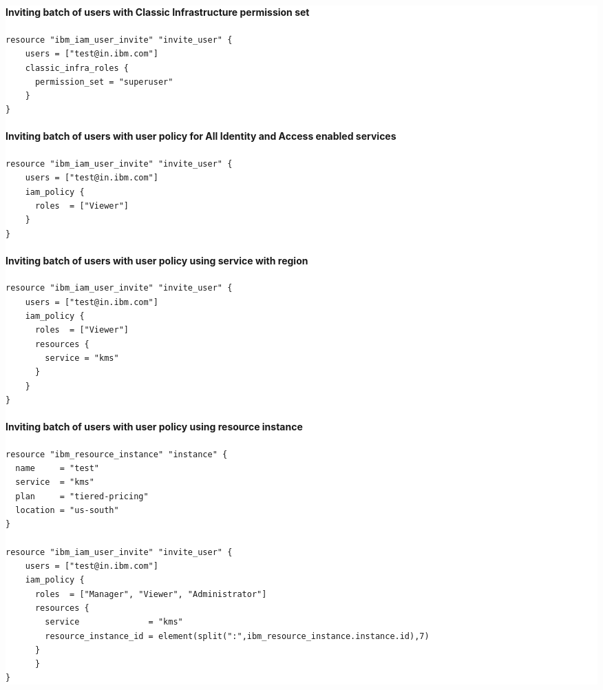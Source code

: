 #### Inviting batch of users with Classic Infrastructure permission set

```
resource "ibm_iam_user_invite" "invite_user" {
    users = ["test@in.ibm.com"]
    classic_infra_roles {
      permission_set = "superuser"
    }
}
```

#### Inviting batch of users with user policy for All Identity and Access enabled services

```
resource "ibm_iam_user_invite" "invite_user" {
    users = ["test@in.ibm.com"]
    iam_policy {
      roles  = ["Viewer"]
    }
}
```

#### Inviting batch of users with user policy using service with region

```
resource "ibm_iam_user_invite" "invite_user" {
    users = ["test@in.ibm.com"]
    iam_policy {
      roles  = ["Viewer"]
      resources {
        service = "kms"
      }
    }
}
```

#### Inviting batch of users with user policy using resource instance

```
resource "ibm_resource_instance" "instance" {
  name     = "test"
  service  = "kms"
  plan     = "tiered-pricing"
  location = "us-south"
}

resource "ibm_iam_user_invite" "invite_user" {
    users = ["test@in.ibm.com"]
    iam_policy {
      roles  = ["Manager", "Viewer", "Administrator"]
      resources {
        service              = "kms"
        resource_instance_id = element(split(":",ibm_resource_instance.instance.id),7)
      }
      }
}
```
